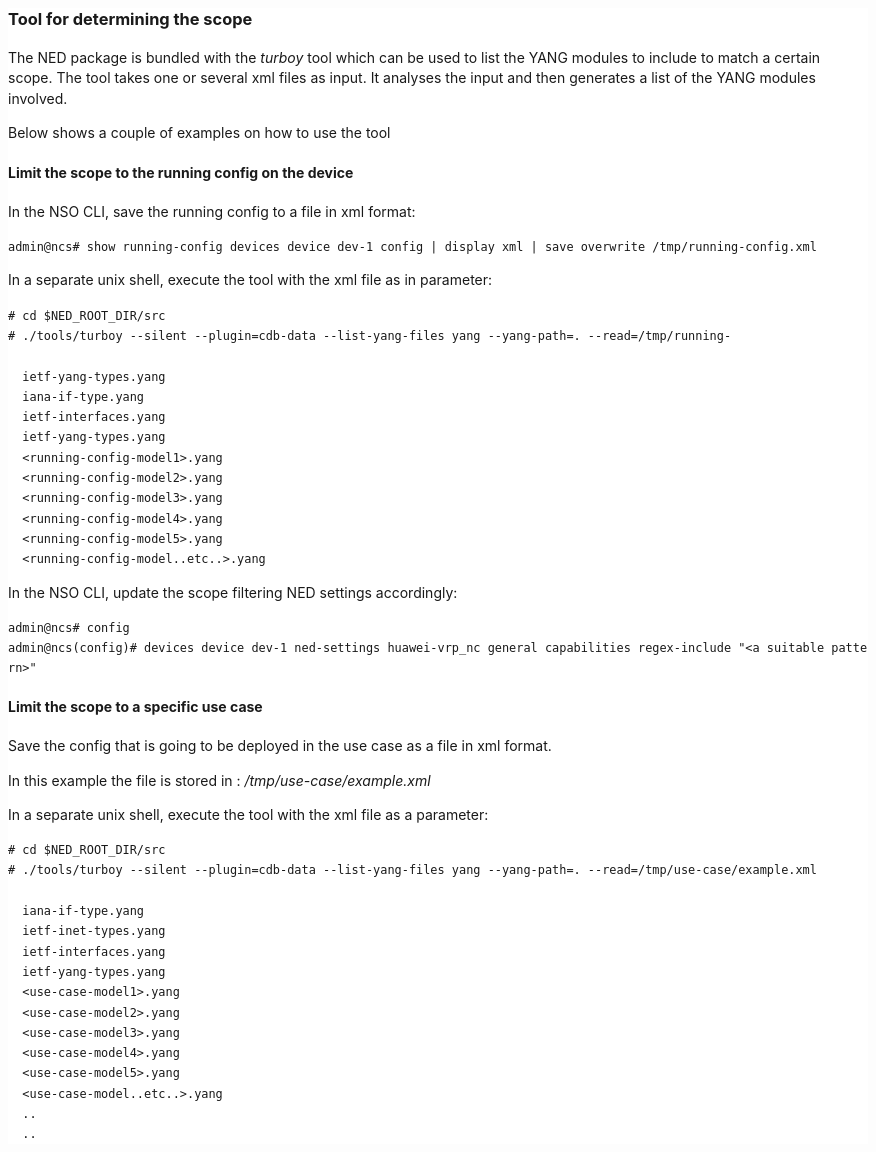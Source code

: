 
### Tool for determining the scope

The NED package is bundled with the *turboy* tool which can be used to list the YANG modules to include to match a certain scope. The tool takes one or several xml files as input. It analyses the input and then generates a list of the YANG modules involved.

Below shows a couple of examples on how to use the tool

#### Limit the scope to the running config on the device

In the NSO CLI, save the running config to a file in xml format:

```
admin@ncs# show running-config devices device dev-1 config | display xml | save overwrite /tmp/running-config.xml
```

In a separate unix shell, execute the tool with the xml file as in parameter:

```
# cd $NED_ROOT_DIR/src
# ./tools/turboy --silent --plugin=cdb-data --list-yang-files yang --yang-path=. --read=/tmp/running-

  ietf-yang-types.yang
  iana-if-type.yang
  ietf-interfaces.yang
  ietf-yang-types.yang
  <running-config-model1>.yang
  <running-config-model2>.yang
  <running-config-model3>.yang
  <running-config-model4>.yang
  <running-config-model5>.yang
  <running-config-model..etc..>.yang
```

In the NSO CLI, update the scope filtering NED settings accordingly:

```
admin@ncs# config
admin@ncs(config)# devices device dev-1 ned-settings huawei-vrp_nc general capabilities regex-include "<a suitable pattern>"
```


#### Limit the scope to a specific use case

Save the config that is going to be deployed in the use case as a file in xml format.

In this example the file is stored in : */tmp/use-case/example.xml*

In a separate unix shell, execute the tool with the xml file as a parameter:

```
# cd $NED_ROOT_DIR/src
# ./tools/turboy --silent --plugin=cdb-data --list-yang-files yang --yang-path=. --read=/tmp/use-case/example.xml

  iana-if-type.yang
  ietf-inet-types.yang
  ietf-interfaces.yang
  ietf-yang-types.yang
  <use-case-model1>.yang
  <use-case-model2>.yang
  <use-case-model3>.yang
  <use-case-model4>.yang
  <use-case-model5>.yang
  <use-case-model..etc..>.yang
  ..
  ..
```